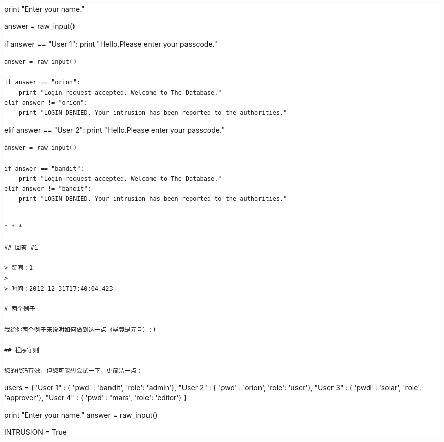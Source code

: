 ```

```
print "Enter your name."

answer = raw_input()

if answer == "User 1":
    print "Hello.Please enter your passcode."

    answer = raw_input()

    if answer == "orion":
        print "Login request accepted. Welcome to The Database."
    elif answer != "orion":
        print "LOGIN DENIED. Your intrusion has been reported to the authorities."

elif answer == "User 2":
    print "Hello.Please enter your passcode."

    answer = raw_input()

    if answer == "bandit":
        print "Login request accepted. Welcome to The Database."
    elif answer != "bandit":
        print "LOGIN DENIED. Your intrusion has been reported to the authorities." 
```

* * *

## 回答 #1

> 赞同：1
> 
> 时间：2012-12-31T17:40:04.423

# 两个例子

我给你两个例子来说明如何做到这一点（毕竟是元旦）:)

## 程序守则

您的代码有效，但您可能想尝试一下，更简洁一点：

```
users = {"User 1" : { 'pwd' : 'bandit', 'role': 'admin'},
         "User 2" : { 'pwd' : 'orion', 'role': 'user'},
         "User 3" : { 'pwd' : 'solar', 'role': 'approver'},
         "User 4" : { 'pwd' : 'mars', 'role': 'editor'}
         }

print "Enter your name."
answer = raw_input()

INTRUSION = True
